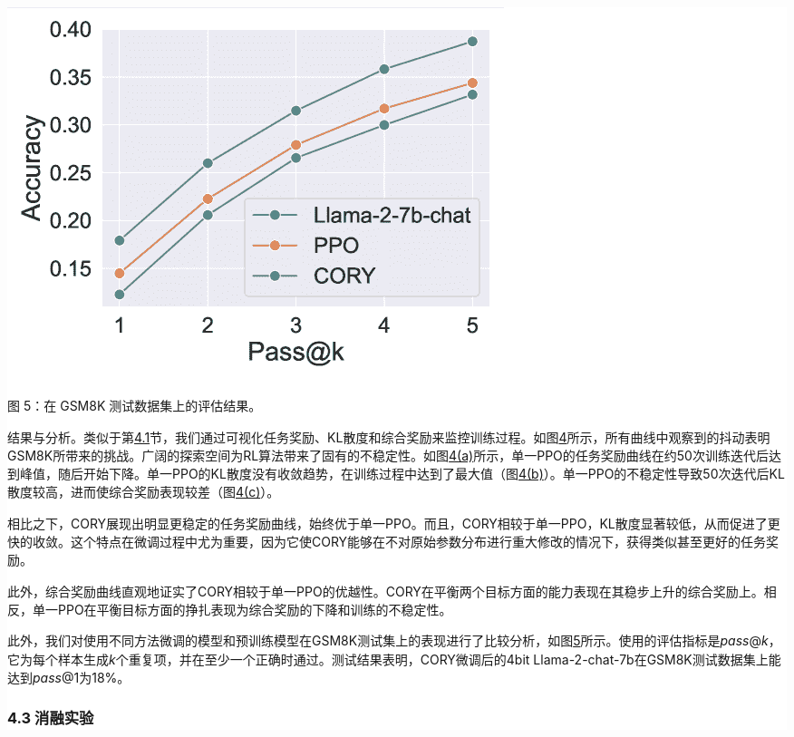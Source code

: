 ![参见说明文字](img/7ddedd776fe8e87e800d46be42d0f809.png)

图 5：在 GSM8K 测试数据集上的评估结果。

结果与分析。类似于第[4.1](https://arxiv.org/html/2410.06101v1#S4.SS1 "4.1 Subjective Rewards on IMDB Review ‣ 4 Experiments ‣ Coevolving with the Other You: Fine-Tuning LLM with Sequential Cooperative Multi-Agent Reinforcement Learning")节，我们通过可视化任务奖励、KL散度和综合奖励来监控训练过程。如图[4](https://arxiv.org/html/2410.06101v1#S4.F4 "Figure 4 ‣ 4.2 Objective Rewards on GSM8K ‣ 4 Experiments ‣ Coevolving with the Other You: Fine-Tuning LLM with Sequential Cooperative Multi-Agent Reinforcement Learning")所示，所有曲线中观察到的抖动表明GSM8K所带来的挑战。广阔的探索空间为RL算法带来了固有的不稳定性。如图[4(a)](https://arxiv.org/html/2410.06101v1#S4.F4.sf1 "In Figure 4 ‣ 4.2 Objective Rewards on GSM8K ‣ 4 Experiments ‣ Coevolving with the Other You: Fine-Tuning LLM with Sequential Cooperative Multi-Agent Reinforcement Learning")所示，单一PPO的任务奖励曲线在约50次训练迭代后达到峰值，随后开始下降。单一PPO的KL散度没有收敛趋势，在训练过程中达到了最大值（图[4(b)](https://arxiv.org/html/2410.06101v1#S4.F4.sf2 "In Figure 4 ‣ 4.2 Objective Rewards on GSM8K ‣ 4 Experiments ‣ Coevolving with the Other You: Fine-Tuning LLM with Sequential Cooperative Multi-Agent Reinforcement Learning")）。单一PPO的不稳定性导致50次迭代后KL散度较高，进而使综合奖励表现较差（图[4(c)](https://arxiv.org/html/2410.06101v1#S4.F4.sf3 "In Figure 4 ‣ 4.2 Objective Rewards on GSM8K ‣ 4 Experiments ‣ Coevolving with the Other You: Fine-Tuning LLM with Sequential Cooperative Multi-Agent Reinforcement Learning")）。

相比之下，CORY展现出明显更稳定的任务奖励曲线，始终优于单一PPO。而且，CORY相较于单一PPO，KL散度显著较低，从而促进了更快的收敛。这个特点在微调过程中尤为重要，因为它使CORY能够在不对原始参数分布进行重大修改的情况下，获得类似甚至更好的任务奖励。

此外，综合奖励曲线直观地证实了CORY相较于单一PPO的优越性。CORY在平衡两个目标方面的能力表现在其稳步上升的综合奖励上。相反，单一PPO在平衡目标方面的挣扎表现为综合奖励的下降和训练的不稳定性。

此外，我们对使用不同方法微调的模型和预训练模型在GSM8K测试集上的表现进行了比较分析，如图[5](https://arxiv.org/html/2410.06101v1#S4.F5 "Figure 5 ‣ 4.2 Objective Rewards on GSM8K ‣ 4 Experiments ‣ Coevolving with the Other You: Fine-Tuning LLM with Sequential Cooperative Multi-Agent Reinforcement Learning")所示。使用的评估指标是$pass@k$，它为每个样本生成$k$个重复项，并在至少一个正确时通过。测试结果表明，CORY微调后的4bit Llama-2-chat-7b在GSM8K测试数据集上能达到$pass@1$为$18\%$。

### 4.3 消融实验
